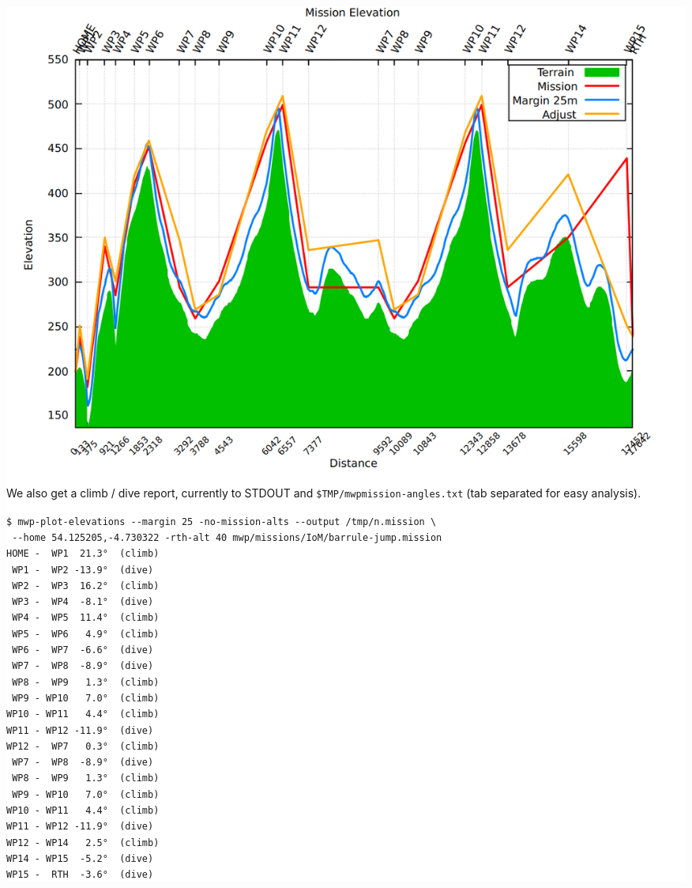 ![jump mission](images/mwp-plot-elevations-jump.png)

We also get a climb / dive report, currently to STDOUT and `$TMP/mwpmission-angles.txt` (tab separated for easy analysis).

```
$ mwp-plot-elevations --margin 25 -no-mission-alts --output /tmp/n.mission \
 --home 54.125205,-4.730322 -rth-alt 40 mwp/missions/IoM/barrule-jump.mission
HOME -  WP1	 21.3°	(climb)
 WP1 -  WP2	-13.9°	(dive)
 WP2 -  WP3	 16.2°	(climb)
 WP3 -  WP4	 -8.1°	(dive)
 WP4 -  WP5	 11.4°	(climb)
 WP5 -  WP6	  4.9°	(climb)
 WP6 -  WP7	 -6.6°	(dive)
 WP7 -  WP8	 -8.9°	(dive)
 WP8 -  WP9	  1.3°	(climb)
 WP9 - WP10	  7.0°	(climb)
WP10 - WP11	  4.4°	(climb)
WP11 - WP12	-11.9°	(dive)
WP12 -  WP7	  0.3°	(climb)
 WP7 -  WP8	 -8.9°	(dive)
 WP8 -  WP9	  1.3°	(climb)
 WP9 - WP10	  7.0°	(climb)
WP10 - WP11	  4.4°	(climb)
WP11 - WP12	-11.9°	(dive)
WP12 - WP14	  2.5°	(climb)
WP14 - WP15	 -5.2°	(dive)
WP15 -  RTH	 -3.6°	(dive)
```

